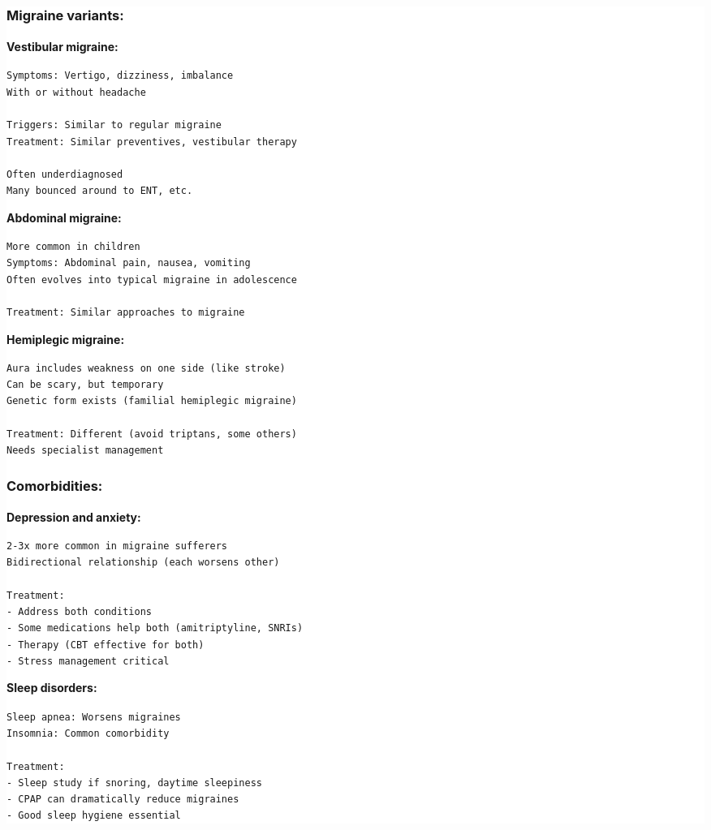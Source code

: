 ### Migraine variants:

**Vestibular migraine:**
```
Symptoms: Vertigo, dizziness, imbalance
With or without headache

Triggers: Similar to regular migraine
Treatment: Similar preventives, vestibular therapy

Often underdiagnosed
Many bounced around to ENT, etc.
```

**Abdominal migraine:**
```
More common in children
Symptoms: Abdominal pain, nausea, vomiting
Often evolves into typical migraine in adolescence

Treatment: Similar approaches to migraine
```

**Hemiplegic migraine:**
```
Aura includes weakness on one side (like stroke)
Can be scary, but temporary
Genetic form exists (familial hemiplegic migraine)

Treatment: Different (avoid triptans, some others)
Needs specialist management
```

### Comorbidities:

**Depression and anxiety:**
```
2-3x more common in migraine sufferers
Bidirectional relationship (each worsens other)

Treatment:
- Address both conditions
- Some medications help both (amitriptyline, SNRIs)
- Therapy (CBT effective for both)
- Stress management critical
```

**Sleep disorders:**
```
Sleep apnea: Worsens migraines
Insomnia: Common comorbidity

Treatment:
- Sleep study if snoring, daytime sleepiness
- CPAP can dramatically reduce migraines
- Good sleep hygiene essential
```
